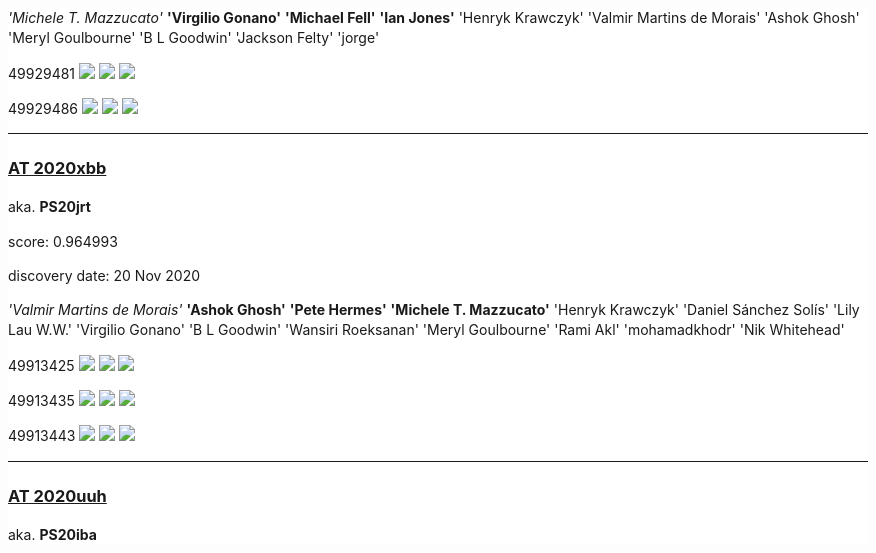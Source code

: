 *'Michele T. Mazzucato'* **'Virgilio Gonano'** **'Michael Fell'** **'Ian Jones'** 'Henryk Krawczyk' 'Valmir Martins de Morais' 'Ashok Ghosh' 'Meryl Goulbourne' 'B L Goodwin' 'Jackson Felty' 'jorge' 

49929481
<img src="https://panoptes-uploads.zooniverse.org/subject_location/368390e2-7c21-4271-96dd-21d9922f228d.jpeg" width="200"/>
<img src="https://panoptes-uploads.zooniverse.org/subject_location/b975d381-cd38-46bc-9412-a856cfcc337c.jpeg" width="200"/>
<img src="https://panoptes-uploads.zooniverse.org/subject_location/96e332b1-5c38-43ce-988a-217952edb11e.jpeg" width="200"/>

49929486
<img src="https://panoptes-uploads.zooniverse.org/subject_location/59c61996-ab81-482e-876e-5a6175f0a16c.jpeg" width="200"/>
<img src="https://panoptes-uploads.zooniverse.org/subject_location/36a55800-879f-40d4-80e8-b4cae2e2000b.jpeg" width="200"/>
<img src="https://panoptes-uploads.zooniverse.org/subject_location/1888c574-5391-432e-8b63-01bd9630ba43.jpeg" width="200"/>




----------
### [AT 2020xbb](https://wis-tns.weizmann.ac.il/object/2020xbb)
aka. **PS20jrt**

score: 0.964993

discovery date: 20 Nov 2020

*'Valmir Martins de Morais'* **'Ashok Ghosh'** **'Pete Hermes'** **'Michele T. Mazzucato'** 'Henryk Krawczyk' 'Daniel Sánchez Solís' 'Lily Lau W.W.' 'Virgilio Gonano' 'B L Goodwin' 'Wansiri Roeksanan' 'Meryl Goulbourne' 'Rami Akl' 'mohamadkhodr' 'Nik Whitehead' 

49913425
<img src="https://panoptes-uploads.zooniverse.org/subject_location/b343f6de-5059-479a-894e-eda46da99af3.jpeg" width="200"/>
<img src="https://panoptes-uploads.zooniverse.org/subject_location/e892247c-bc78-4919-b09f-1d828210a0eb.jpeg" width="200"/>
<img src="https://panoptes-uploads.zooniverse.org/subject_location/2d3ab329-7bed-4162-85f8-655dfabf1b21.jpeg" width="200"/>

49913435
<img src="https://panoptes-uploads.zooniverse.org/subject_location/50b88736-d2bf-4992-a286-f1315664f21d.jpeg" width="200"/>
<img src="https://panoptes-uploads.zooniverse.org/subject_location/f57d15e1-ebda-47ea-8c4b-d48b700025af.jpeg" width="200"/>
<img src="https://panoptes-uploads.zooniverse.org/subject_location/c1fe4e22-eb8b-465c-af53-c9bbbe7a228e.jpeg" width="200"/>

49913443
<img src="https://panoptes-uploads.zooniverse.org/subject_location/fa5cc587-ba06-48bc-b06c-92618295833e.jpeg" width="200"/>
<img src="https://panoptes-uploads.zooniverse.org/subject_location/a1a29a8c-fd7e-4d91-a94b-a9e44f3bc224.jpeg" width="200"/>
<img src="https://panoptes-uploads.zooniverse.org/subject_location/715d538a-b17f-43cc-976c-3e41dc0fe9ec.jpeg" width="200"/>




----------
### [AT 2020uuh](https://wis-tns.weizmann.ac.il/object/2020uuh)
aka. **PS20iba**
